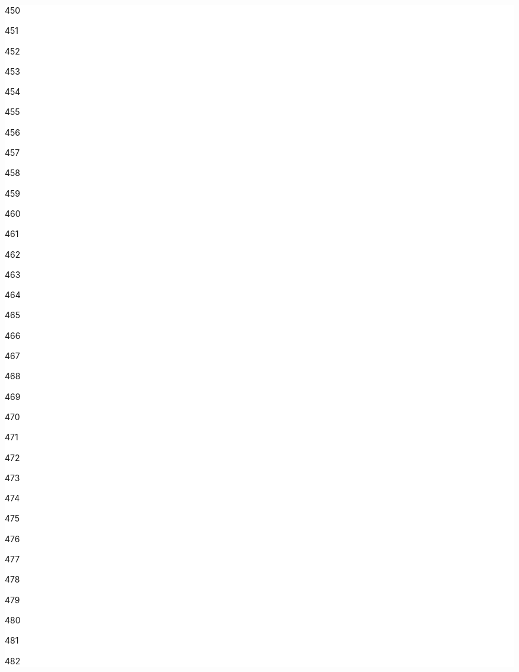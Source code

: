 450

451

452

453

454

455

456

457

458

459

460

461

462

463

464

465

466

467

468

469

470

471

472

473

474

475

476

477

478

479

480

481

482
